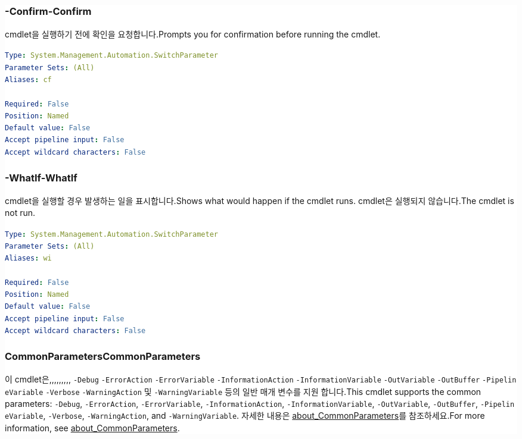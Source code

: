 ### <span data-ttu-id="67c83-157">-Confirm</span><span class="sxs-lookup"><span data-stu-id="67c83-157">-Confirm</span></span>

<span data-ttu-id="67c83-158">cmdlet을 실행하기 전에 확인을 요청합니다.</span><span class="sxs-lookup"><span data-stu-id="67c83-158">Prompts you for confirmation before running the cmdlet.</span></span>

```yaml
Type: System.Management.Automation.SwitchParameter
Parameter Sets: (All)
Aliases: cf

Required: False
Position: Named
Default value: False
Accept pipeline input: False
Accept wildcard characters: False
```

### <span data-ttu-id="67c83-159">-WhatIf</span><span class="sxs-lookup"><span data-stu-id="67c83-159">-WhatIf</span></span>

<span data-ttu-id="67c83-160">cmdlet을 실행할 경우 발생하는 일을 표시합니다.</span><span class="sxs-lookup"><span data-stu-id="67c83-160">Shows what would happen if the cmdlet runs.</span></span>
<span data-ttu-id="67c83-161">cmdlet은 실행되지 않습니다.</span><span class="sxs-lookup"><span data-stu-id="67c83-161">The cmdlet is not run.</span></span>

```yaml
Type: System.Management.Automation.SwitchParameter
Parameter Sets: (All)
Aliases: wi

Required: False
Position: Named
Default value: False
Accept pipeline input: False
Accept wildcard characters: False
```

### <span data-ttu-id="67c83-162">CommonParameters</span><span class="sxs-lookup"><span data-stu-id="67c83-162">CommonParameters</span></span>

<span data-ttu-id="67c83-163">이 cmdlet은,,,,,,,,, `-Debug` `-ErrorAction` `-ErrorVariable` `-InformationAction` `-InformationVariable` `-OutVariable` `-OutBuffer` `-PipelineVariable` `-Verbose` `-WarningAction` 및 `-WarningVariable` 등의 일반 매개 변수를 지원 합니다.</span><span class="sxs-lookup"><span data-stu-id="67c83-163">This cmdlet supports the common parameters: `-Debug`, `-ErrorAction`, `-ErrorVariable`, `-InformationAction`, `-InformationVariable`, `-OutVariable`, `-OutBuffer`, `-PipelineVariable`, `-Verbose`, `-WarningAction`, and `-WarningVariable`.</span></span> <span data-ttu-id="67c83-164">자세한 내용은 [about_CommonParameters](../Microsoft.PowerShell.Core/About/about_CommonParameters.md)를 참조하세요.</span><span class="sxs-lookup"><span data-stu-id="67c83-164">For more information, see [about_CommonParameters](../Microsoft.PowerShell.Core/About/about_CommonParameters.md).</span></span>
